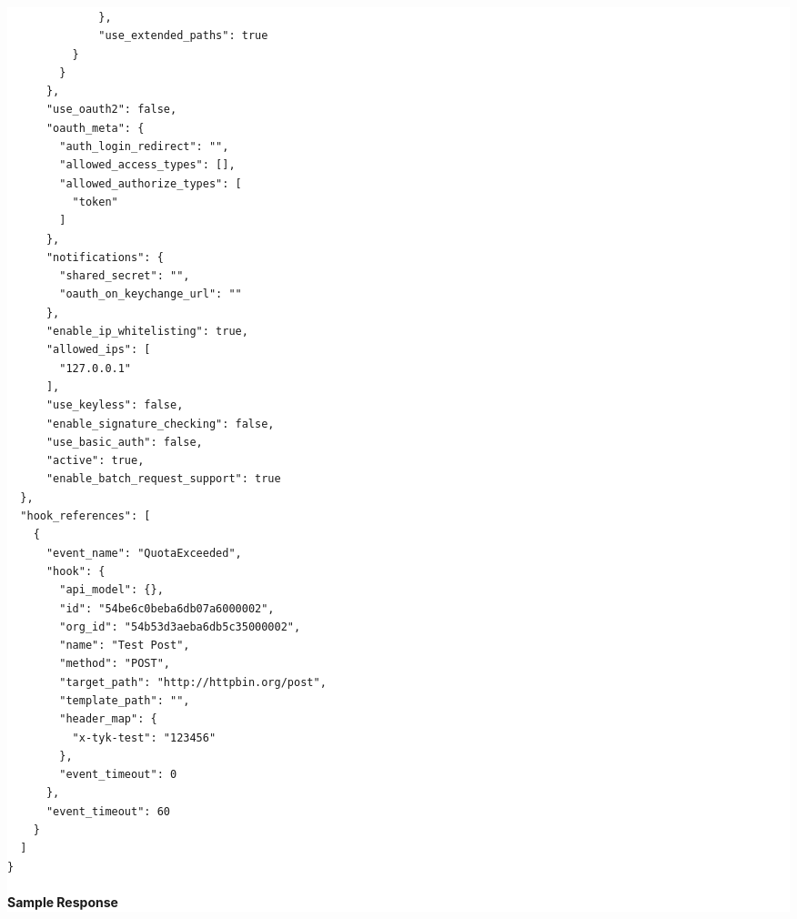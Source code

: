 ```{.copyWrapper}
              },
              "use_extended_paths": true
          }
        }
      },
      "use_oauth2": false,
      "oauth_meta": {
        "auth_login_redirect": "",
        "allowed_access_types": [],
        "allowed_authorize_types": [
          "token"
        ]
      },
      "notifications": {
        "shared_secret": "",
        "oauth_on_keychange_url": ""
      },
      "enable_ip_whitelisting": true,
      "allowed_ips": [
        "127.0.0.1"
      ],
      "use_keyless": false,
      "enable_signature_checking": false,
      "use_basic_auth": false,
      "active": true,
      "enable_batch_request_support": true
  },
  "hook_references": [
    {
      "event_name": "QuotaExceeded",
      "hook": {
        "api_model": {},
        "id": "54be6c0beba6db07a6000002",
        "org_id": "54b53d3aeba6db5c35000002",
        "name": "Test Post",
        "method": "POST",
        "target_path": "http://httpbin.org/post",
        "template_path": "",
        "header_map": {
          "x-tyk-test": "123456"
        },
        "event_timeout": 0
      },
      "event_timeout": 60
    }
  ]
}
```

#### Sample Response
